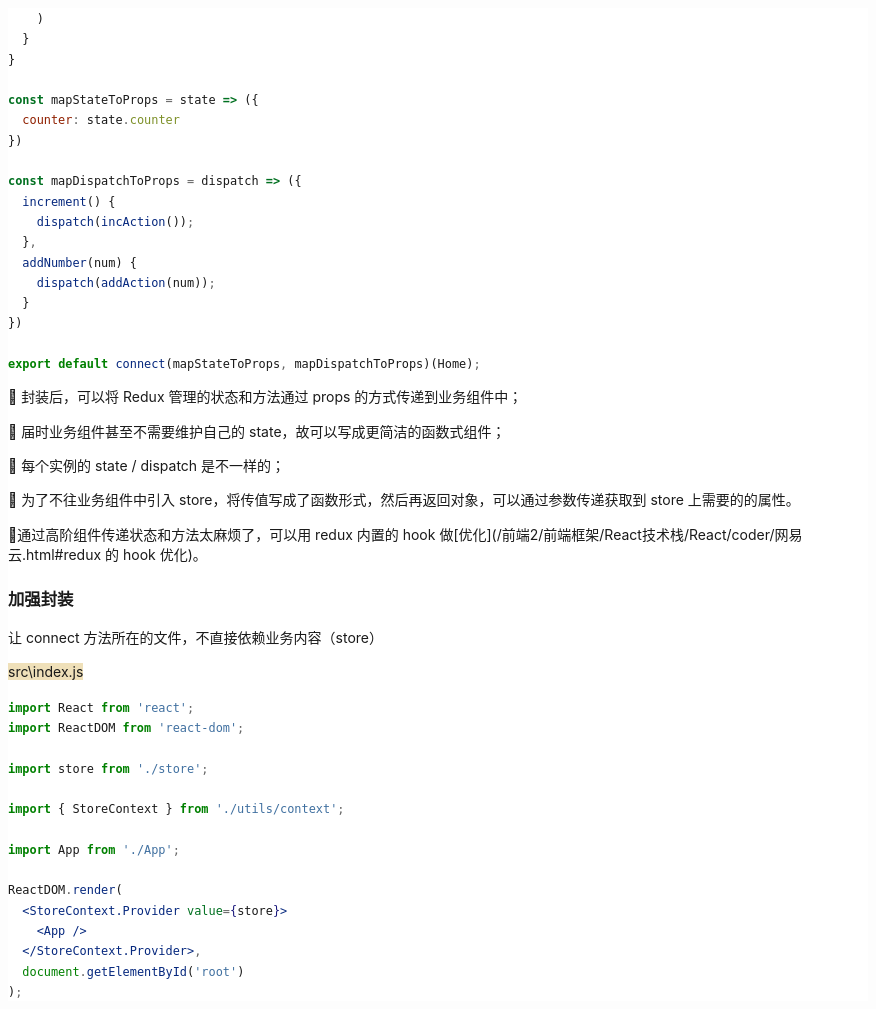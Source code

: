 ```jsx
    )
  }
}

const mapStateToProps = state => ({
  counter: state.counter
})

const mapDispatchToProps = dispatch => ({
  increment() {
    dispatch(incAction());
  },
  addNumber(num) {
    dispatch(addAction(num));
  }
})

export default connect(mapStateToProps, mapDispatchToProps)(Home);
```

:whale: 封装后，可以将 Redux 管理的状态和方法通过 props 的方式传递到业务组件中；

:whale: 届时业务组件甚至不需要维护自己的 state，故可以写成更简洁的函数式组件；

:whale: 每个实例的 state / dispatch 是不一样的；

:whale: 为了不往业务组件中引入 store，将传值写成了函数形式，然后再返回对象，可以通过参数传递获取到 store 上需要的的属性。

🌟通过高阶组件传递状态和方法太麻烦了，可以用 redux 内置的 hook 做[优化](/前端2/前端框架/React技术栈/React/coder/网易云.html#redux  的 hook 优化)。



### 加强封装

让 connect 方法所在的文件，不直接依赖业务内容（store）

<span style="background: #efe0b9">src\index.js</span>

```jsx
import React from 'react';
import ReactDOM from 'react-dom';

import store from './store';

import { StoreContext } from './utils/context';

import App from './App';

ReactDOM.render(
  <StoreContext.Provider value={store}>
    <App />
  </StoreContext.Provider>,
  document.getElementById('root')
);
```
